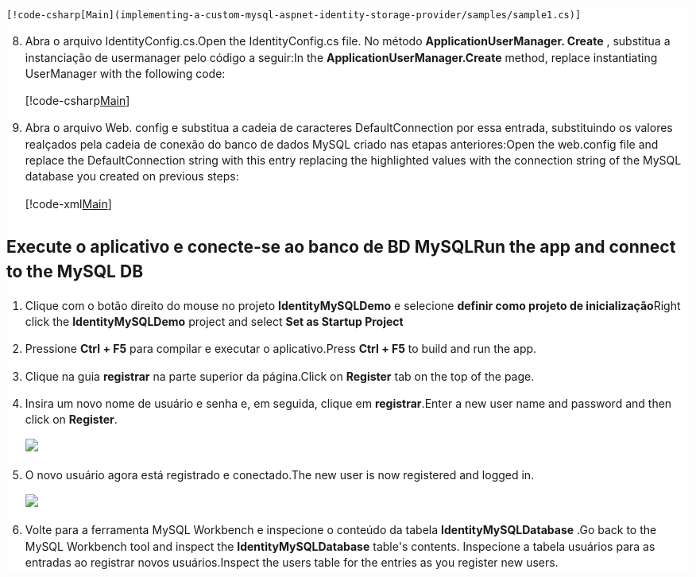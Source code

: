     [!code-csharp[Main](implementing-a-custom-mysql-aspnet-identity-storage-provider/samples/sample1.cs)]
8. <span data-ttu-id="b757a-184">Abra o arquivo IdentityConfig.cs.</span><span class="sxs-lookup"><span data-stu-id="b757a-184">Open the IdentityConfig.cs file.</span></span> <span data-ttu-id="b757a-185">No método **ApplicationUserManager. Create** , substitua a instanciação de usermanager pelo código a seguir:</span><span class="sxs-lookup"><span data-stu-id="b757a-185">In the **ApplicationUserManager.Create** method, replace instantiating UserManager with the following code:</span></span>  

    [!code-csharp[Main](implementing-a-custom-mysql-aspnet-identity-storage-provider/samples/sample2.cs)]
9. <span data-ttu-id="b757a-186">Abra o arquivo Web. config e substitua a cadeia de caracteres DefaultConnection por essa entrada, substituindo os valores realçados pela cadeia de conexão do banco de dados MySQL criado nas etapas anteriores:</span><span class="sxs-lookup"><span data-stu-id="b757a-186">Open the web.config file and replace the DefaultConnection string with this entry replacing the highlighted values with the connection string of the MySQL database you created on previous steps:</span></span>  

    [!code-xml[Main](implementing-a-custom-mysql-aspnet-identity-storage-provider/samples/sample3.xml?highlight=2)]

## <a name="run-the-app-and-connect-to-the-mysql-db"></a><span data-ttu-id="b757a-187">Execute o aplicativo e conecte-se ao banco de BD MySQL</span><span class="sxs-lookup"><span data-stu-id="b757a-187">Run the app and connect to the MySQL DB</span></span>

1. <span data-ttu-id="b757a-188">Clique com o botão direito do mouse no projeto **IdentityMySQLDemo** e selecione **definir como projeto de inicialização**</span><span class="sxs-lookup"><span data-stu-id="b757a-188">Right click the **IdentityMySQLDemo** project and select **Set as Startup Project**</span></span>
2. <span data-ttu-id="b757a-189">Pressione **Ctrl + F5** para compilar e executar o aplicativo.</span><span class="sxs-lookup"><span data-stu-id="b757a-189">Press **Ctrl + F5** to build and run the app.</span></span>
3. <span data-ttu-id="b757a-190">Clique na guia **registrar** na parte superior da página.</span><span class="sxs-lookup"><span data-stu-id="b757a-190">Click on **Register** tab on the top of the page.</span></span>
4. <span data-ttu-id="b757a-191">Insira um novo nome de usuário e senha e, em seguida, clique em **registrar**.</span><span class="sxs-lookup"><span data-stu-id="b757a-191">Enter a new user name and password and then click on **Register**.</span></span>  
  
    ![](implementing-a-custom-mysql-aspnet-identity-storage-provider/_static/image8.png)
5. <span data-ttu-id="b757a-192">O novo usuário agora está registrado e conectado.</span><span class="sxs-lookup"><span data-stu-id="b757a-192">The new user is now registered and logged in.</span></span>  
  
    ![](implementing-a-custom-mysql-aspnet-identity-storage-provider/_static/image9.png)
6. <span data-ttu-id="b757a-193">Volte para a ferramenta MySQL Workbench e inspecione o conteúdo da tabela **IdentityMySQLDatabase** .</span><span class="sxs-lookup"><span data-stu-id="b757a-193">Go back to the MySQL Workbench tool and inspect the **IdentityMySQLDatabase** table's contents.</span></span> <span data-ttu-id="b757a-194">Inspecione a tabela usuários para as entradas ao registrar novos usuários.</span><span class="sxs-lookup"><span data-stu-id="b757a-194">Inspect the users table for the entries as you register new users.</span></span>  
  